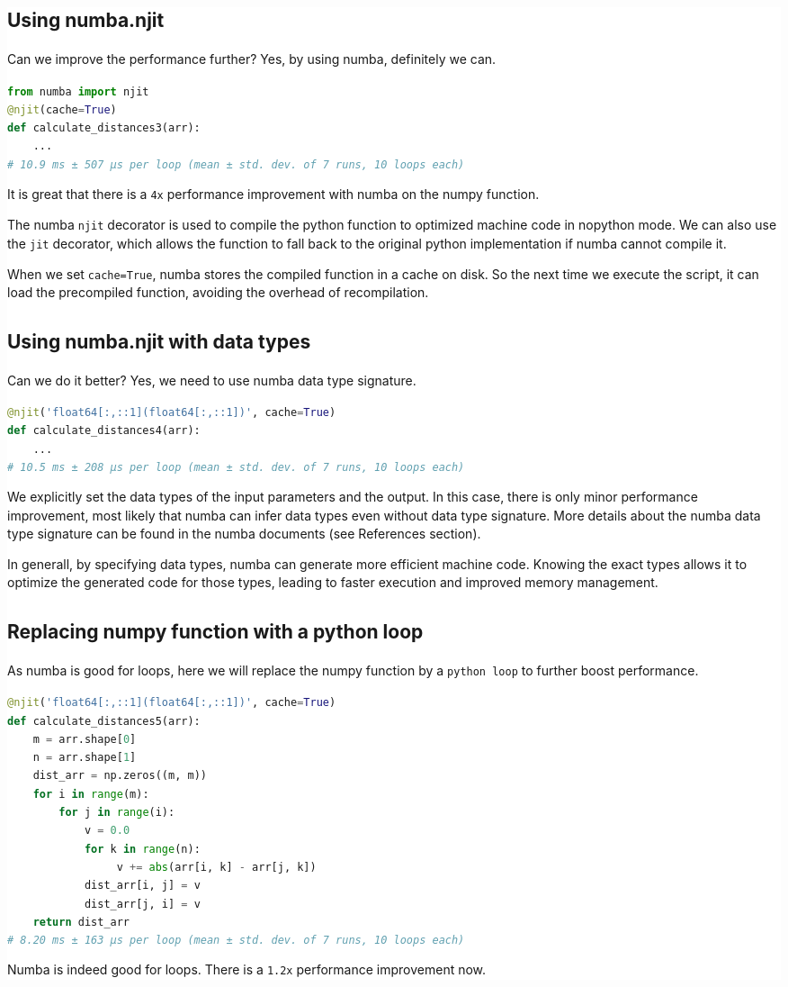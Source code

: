## Using numba.njit
Can we improve the performance further? Yes, by using numba, definitely we can.
```py
from numba import njit
@njit(cache=True)
def calculate_distances3(arr):
    ...
# 10.9 ms ± 507 µs per loop (mean ± std. dev. of 7 runs, 10 loops each)
```
It is great that there is a `4x` performance improvement with numba on the numpy function.

The numba `njit` decorator is used to compile the python function to optimized machine code in nopython mode. We can also use the `jit` decorator, which allows the function to fall back to the original python implementation if numba cannot compile it.

When we set `cache=True`, numba stores the compiled function in a cache on disk. So the next time we execute the script, it can load the precompiled function, avoiding the overhead of recompilation.

## Using numba.njit with data types
Can we do it better? Yes, we need to use numba data type signature.
```py
@njit('float64[:,::1](float64[:,::1])', cache=True)
def calculate_distances4(arr):
    ...
# 10.5 ms ± 208 µs per loop (mean ± std. dev. of 7 runs, 10 loops each)
```
We explicitly set the data types of the input parameters and the output. In this case, there is only minor performance improvement, most likely that numba can infer data types even without data type signature. More details about the numba data type signature can be found in the numba documents (see References section).

In generall, by specifying data types, numba can generate more efficient machine code. Knowing the exact types allows it to optimize the generated code for those types, leading to faster execution and improved memory management.

## Replacing numpy function with a python loop
As numba is good for loops, here we will replace the numpy function by a `python loop` to further boost performance.
```py
@njit('float64[:,::1](float64[:,::1])', cache=True)
def calculate_distances5(arr):
    m = arr.shape[0]
    n = arr.shape[1]
    dist_arr = np.zeros((m, m))
    for i in range(m):
        for j in range(i):
            v = 0.0
            for k in range(n):
                 v += abs(arr[i, k] - arr[j, k])
            dist_arr[i, j] = v
            dist_arr[j, i] = v
    return dist_arr
# 8.20 ms ± 163 µs per loop (mean ± std. dev. of 7 runs, 10 loops each)
```
Numba is indeed good for loops. There is a `1.2x` performance improvement now.
